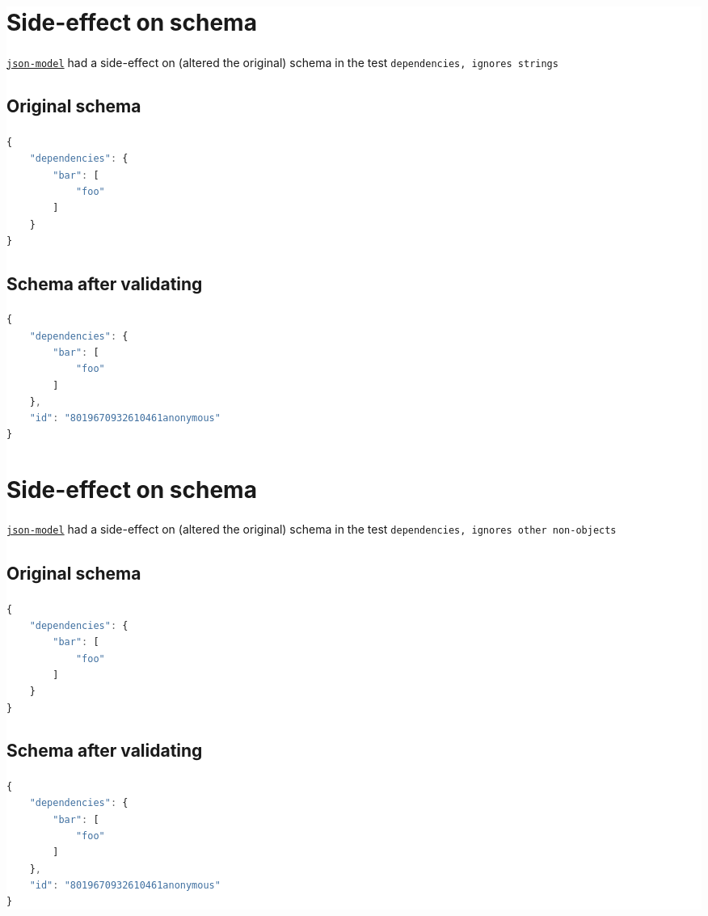 # Side-effect on schema
[`json-model`](https://github.com/geraintluff/json-model) had a side-effect on (altered the original) schema in the test `dependencies, ignores strings`
## Original schema
```js
{
	"dependencies": {
		"bar": [
			"foo"
		]
	}
}
```
## Schema after validating
```js
{
	"dependencies": {
		"bar": [
			"foo"
		]
	},
	"id": "8019670932610461anonymous"
}
```

# Side-effect on schema
[`json-model`](https://github.com/geraintluff/json-model) had a side-effect on (altered the original) schema in the test `dependencies, ignores other non-objects`
## Original schema
```js
{
	"dependencies": {
		"bar": [
			"foo"
		]
	}
}
```
## Schema after validating
```js
{
	"dependencies": {
		"bar": [
			"foo"
		]
	},
	"id": "8019670932610461anonymous"
}
```
